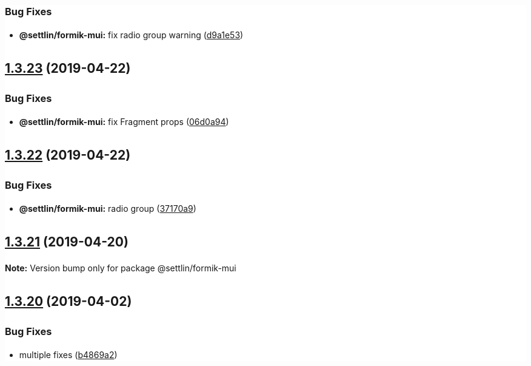 
### Bug Fixes

* **@settlin/formik-mui:** fix radio group warning ([d9a1e53](http://github.com/settlin/node-monorepo/formik-mui/commit/d9a1e53))





## [1.3.23](http://github.com/settlin/node-monorepo/formik-mui/compare/@settlin/formik-mui@1.3.22...@settlin/formik-mui@1.3.23) (2019-04-22)


### Bug Fixes

* **@settlin/formik-mui:** fix Fragment props ([06d0a94](http://github.com/settlin/node-monorepo/formik-mui/commit/06d0a94))





## [1.3.22](http://github.com/settlin/node-monorepo/formik-mui/compare/@settlin/formik-mui@1.3.21...@settlin/formik-mui@1.3.22) (2019-04-22)


### Bug Fixes

* **@settlin/formik-mui:** radio group ([37170a9](http://github.com/settlin/node-monorepo/formik-mui/commit/37170a9))





## [1.3.21](http://github.com/settlin/node-monorepo/formik-mui/compare/@settlin/formik-mui@1.3.20...@settlin/formik-mui@1.3.21) (2019-04-20)

**Note:** Version bump only for package @settlin/formik-mui





## [1.3.20](http://github.com/settlin/node-monorepo/formik-mui/compare/@settlin/formik-mui@1.3.19...@settlin/formik-mui@1.3.20) (2019-04-02)


### Bug Fixes

* multiple fixes ([b4869a2](http://github.com/settlin/node-monorepo/formik-mui/commit/b4869a2))



